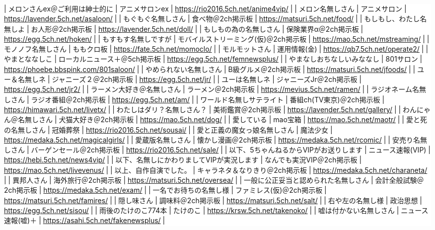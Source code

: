 | メロンさんex＠ご利用は紳士的に                                       | アニメサロンex                                                              | <https://rio2016.5ch.net/anime4vip/>          |
| メロン名無しさん                                                     | アニメサロン                                                                | <https://lavender.5ch.net/asaloon/>           |
| もぐもぐ名無しさん                                                   | 食べ物＠2ch掲示板                                                           | <https://matsuri.5ch.net/food/>               |
| もしもし、わたし名無しよ                                             | お人形＠2ch掲示板                                                           | <https://lavender.5ch.net/doll/>              |
| もしもの為の名無しさん                                               | 保険業界α＠2ch掲示板                                                        | <https://egg.5ch.net/hoken/>                  |
| もすもす名無しですが                                                 | モバイルストリーミング(仮)＠2ch掲示板                                       | <https://mao.5ch.net/mstreaming/>             |
| モノノフ名無しさん                                                   | ももクロ板                                                                  | <https://fate.5ch.net/momoclo/>               |
| モルモットさん                                                       | 運用情報(金)                                                                | <https://qb7.5ch.net/operate2/>               |
| やまとななしこ                                                       | ローカルニュース＋＠5ch掲示板                                               | <https://egg.5ch.net/femnewsplus/>            |
| やまなしおちなしいみななし                                           | 801サロン                                                                   | <https://phoebe.bbspink.com/801saloon/>       |
| やめられない名無しさん                                               | B級グルメ＠2ch掲示板                                                        | <https://matsuri.5ch.net/jfoods/>             |
| ユー＆名無しネ                                                       | ジャニーズ２＠2ch掲示板                                                     | <https://egg.5ch.net/jr/>                     |
| ユーは名無しネ                                                       | ジャニーズJr＠2ch掲示板                                                     | <https://egg.5ch.net/jr2/>                    |
| ラーメン大好き＠名無しさん                                           | ラーメン＠2ch掲示板                                                         | <https://mevius.5ch.net/ramen/>               |
| ラジオネーム名無しさん                                               | ラジオ番組＠2ch掲示板                                                       | <https://egg.5ch.net/am/>                     |
| ワールド名無しサテライト                                             | 番組ch(TV東京)＠2ch掲示板                                                   | <https://himawari.5ch.net/livetx/>            |
| わたしはダリ？名無しさん？                                           | 美術鑑賞＠2ch掲示板                                                         | <https://lavender.5ch.net/gallery/>           |
| わんにゃん＠名無しさん                                               | 犬猫大好き＠2ch掲示板                                                       | <https://mao.5ch.net/dog/>                    |
| 愛している                                                           | mao宝箱                                                                     | <https://mao.5ch.net/maotr/>                  |
| 愛と死の名無しさん                                                   | 冠婚葬祭                                                                    | <https://rio2016.5ch.net/sousai/>             |
| 愛と正義の魔女っ娘名無しさん                                         | 魔法少女                                                                    | <https://medaka.5ch.net/magicalgirls/>        |
| 愛蔵版名無しさん                                                     | 懐かし漫画＠2ch掲示板                                                       | <https://medaka.5ch.net/rcomic/>              |
| 安売り名無しさん                                                     | バーゲンセール＠2ch掲示板                                                   | <https://rio2016.5ch.net/sale/>               |
| 以下、5ちゃんねるからVIPがお送りします                               | ニュース速報(VIP)                                                           | <https://hebi.5ch.net/news4vip/>              |
| 以下、名無しにかわりましてVIPが実況します                            | なんでも実況VIP＠2ch掲示板                                                  | <https://mao.5ch.net/livevenus/>              |
| 以上、自作自演でした。                                               | キャラネタ＆なりきり＠2ch掲示板                                             | <https://medaka.5ch.net/charaneta/>           |
| 異邦人さん                                                           | 海外旅行＠2ch掲示板                                                         | <https://matsuri.5ch.net/oversea/>            |
| 一般に公正妥当と認められた名無しさん                                 | 会計全般試験＠2ch掲示板                                                     | <https://medaka.5ch.net/exam/>                |
| 一名でお待ちの名無し様                                               | ファミレス(仮)＠2ch掲示板                                                   | <https://matsuri.5ch.net/famires/>            |
| 隠し味さん                                                           | 調味料＠2ch掲示板                                                           | <https://matsuri.5ch.net/salt/>               |
| 右や左の名無し様                                                     | 政治思想                                                                    | <https://egg.5ch.net/sisou/>                  |
| 雨後のたけのこ774本                                                  | たけのこ                                                                    | <https://krsw.5ch.net/takenoko/>              |
| 嘘は付かない名無しさん                                               | ニュース速報(嘘)＋                                                          | <https://asahi.5ch.net/fakenewsplus/>         |